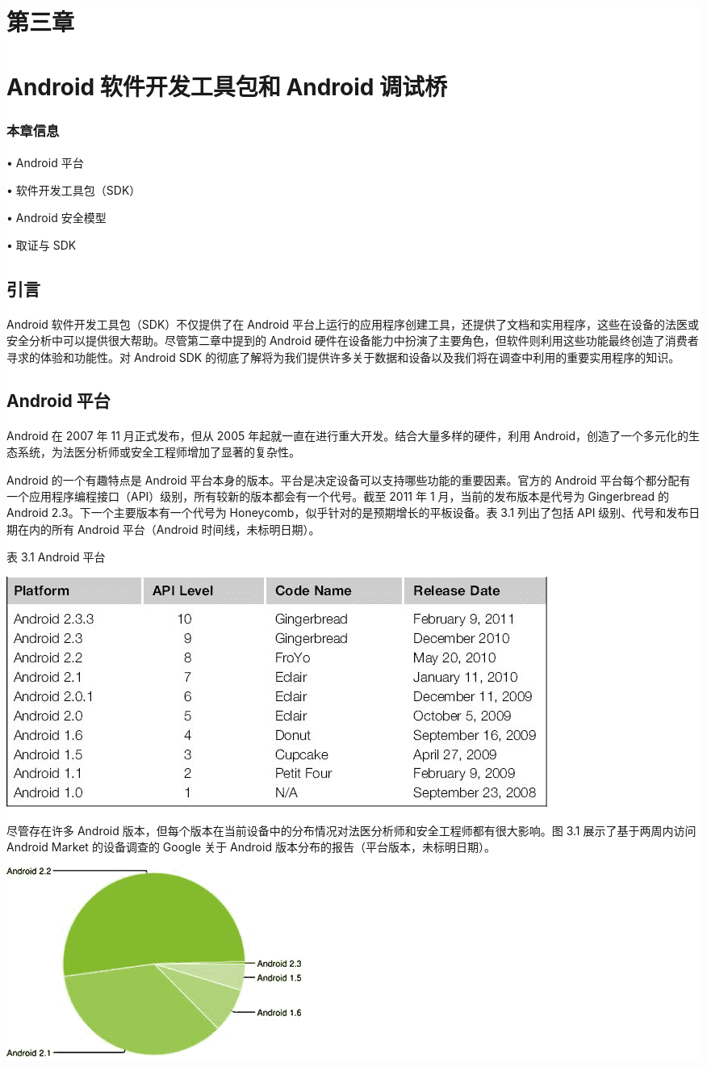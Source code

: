 # 第三章

# Android 软件开发工具包和 Android 调试桥

### 本章信息

• Android 平台

• 软件开发工具包（SDK）

• Android 安全模型

• 取证与 SDK

## 引言

Android 软件开发工具包（SDK）不仅提供了在 Android 平台上运行的应用程序创建工具，还提供了文档和实用程序，这些在设备的法医或安全分析中可以提供很大帮助。尽管第二章中提到的 Android 硬件在设备能力中扮演了主要角色，但软件则利用这些功能最终创造了消费者寻求的体验和功能性。对 Android SDK 的彻底了解将为我们提供许多关于数据和设备以及我们将在调查中利用的重要实用程序的知识。

## Android 平台

Android 在 2007 年 11 月正式发布，但从 2005 年起就一直在进行重大开发。结合大量多样的硬件，利用 Android，创造了一个多元化的生态系统，为法医分析师或安全工程师增加了显著的复杂性。

Android 的一个有趣特点是 Android 平台本身的版本。平台是决定设备可以支持哪些功能的重要因素。官方的 Android 平台每个都分配有一个应用程序编程接口（API）级别，所有较新的版本都会有一个代号。截至 2011 年 1 月，当前的发布版本是代号为 Gingerbread 的 Android 2.3。下一个主要版本有一个代号为 Honeycomb，似乎针对的是预期增长的平板设备。表 3.1 列出了包括 API 级别、代号和发布日期在内的所有 Android 平台（Android 时间线，未标明日期）。

表 3.1 Android 平台

![图像](img/T100032tabT0010.jpg)

尽管存在许多 Android 版本，但每个版本在当前设备中的分布情况对法医分析师和安全工程师都有很大影响。图 3.1 展示了基于两周内访问 Android Market 的设备调查的 Google 关于 Android 版本分布的报告（平台版本，未标明日期）。

![图像](img/F100032f03-01-9781597496513.jpg)